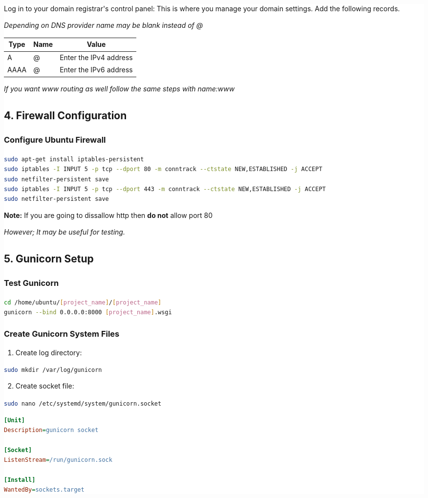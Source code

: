 Log in to your domain registrar's control panel: This is where you manage your domain settings. Add the following records.

_Depending on DNS provider name may be blank instead of @_

| Type  | Name | Value             |
|-------|------|-------------------|
| A     | @    | Enter the IPv4 address |
| AAAA  | @    | Enter the IPv6 address |

_If you want www routing as well follow the same steps with name:www_


## 4. Firewall Configuration

### Configure Ubuntu Firewall

```bash
sudo apt-get install iptables-persistent
sudo iptables -I INPUT 5 -p tcp --dport 80 -m conntrack --ctstate NEW,ESTABLISHED -j ACCEPT
sudo netfilter-persistent save
sudo iptables -I INPUT 5 -p tcp --dport 443 -m conntrack --ctstate NEW,ESTABLISHED -j ACCEPT
sudo netfilter-persistent save
```

**Note:** If you are going to dissallow http then **do not** allow port 80

_However; It may be useful for testing._

## 5. Gunicorn Setup

### Test Gunicorn

```bash
cd /home/ubuntu/[project_name]/[project_name]
gunicorn --bind 0.0.0.0:8000 [project_name].wsgi
```

### Create Gunicorn System Files

1. Create log directory:

```bash
sudo mkdir /var/log/gunicorn
```

2. Create socket file:

```bash
sudo nano /etc/systemd/system/gunicorn.socket
```

```ini
[Unit]
Description=gunicorn socket

[Socket]
ListenStream=/run/gunicorn.sock

[Install]
WantedBy=sockets.target
```
